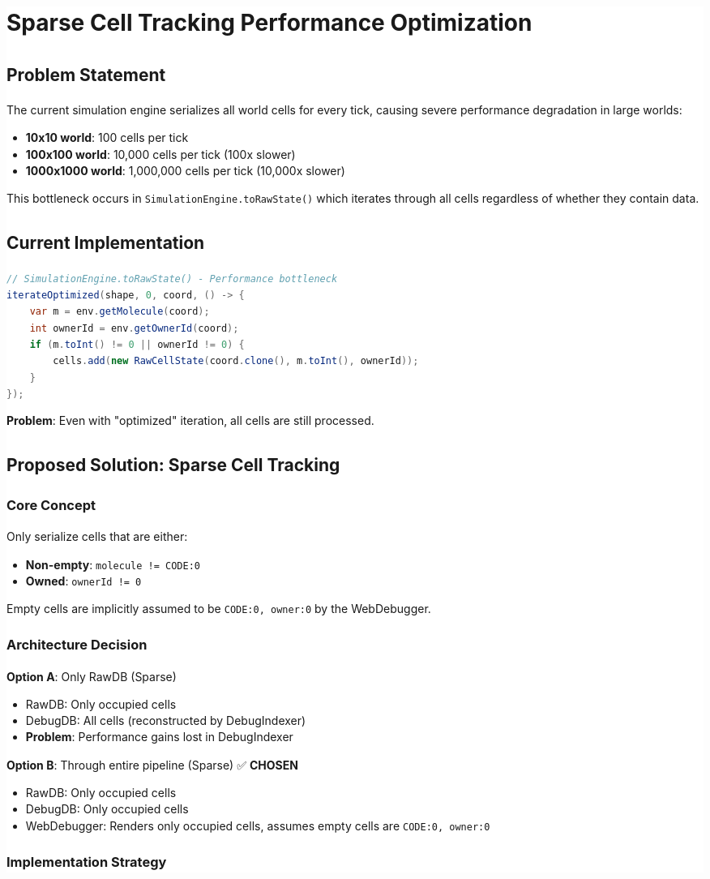 # Sparse Cell Tracking Performance Optimization

## Problem Statement

The current simulation engine serializes all world cells for every tick, causing severe performance degradation in large worlds:

- **10x10 world**: 100 cells per tick
- **100x100 world**: 10,000 cells per tick (100x slower)
- **1000x1000 world**: 1,000,000 cells per tick (10,000x slower)

This bottleneck occurs in `SimulationEngine.toRawState()` which iterates through all cells regardless of whether they contain data.

## Current Implementation

```java
// SimulationEngine.toRawState() - Performance bottleneck
iterateOptimized(shape, 0, coord, () -> {
    var m = env.getMolecule(coord);
    int ownerId = env.getOwnerId(coord);
    if (m.toInt() != 0 || ownerId != 0) {
        cells.add(new RawCellState(coord.clone(), m.toInt(), ownerId));
    }
});
```

**Problem**: Even with "optimized" iteration, all cells are still processed.

## Proposed Solution: Sparse Cell Tracking

### Core Concept

Only serialize cells that are either:
- **Non-empty**: `molecule != CODE:0`
- **Owned**: `ownerId != 0`

Empty cells are implicitly assumed to be `CODE:0, owner:0` by the WebDebugger.

### Architecture Decision

**Option A**: Only RawDB (Sparse)
- RawDB: Only occupied cells
- DebugDB: All cells (reconstructed by DebugIndexer)
- **Problem**: Performance gains lost in DebugIndexer

**Option B**: Through entire pipeline (Sparse) ✅ **CHOSEN**
- RawDB: Only occupied cells
- DebugDB: Only occupied cells  
- WebDebugger: Renders only occupied cells, assumes empty cells are `CODE:0, owner:0`

### Implementation Strategy
